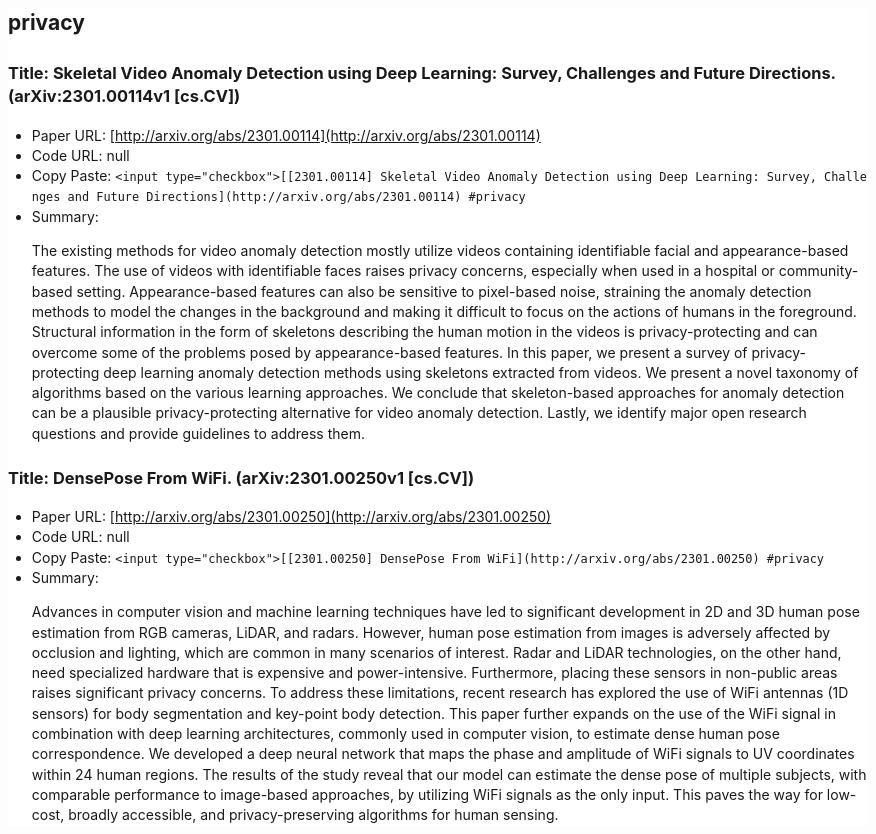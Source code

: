 ## privacy
### Title: Skeletal Video Anomaly Detection using Deep Learning: Survey, Challenges and Future Directions. (arXiv:2301.00114v1 [cs.CV])
* Paper URL: [http://arxiv.org/abs/2301.00114](http://arxiv.org/abs/2301.00114)
* Code URL: null
* Copy Paste: `<input type="checkbox">[[2301.00114] Skeletal Video Anomaly Detection using Deep Learning: Survey, Challenges and Future Directions](http://arxiv.org/abs/2301.00114) #privacy`
* Summary: <p>The existing methods for video anomaly detection mostly utilize videos
containing identifiable facial and appearance-based features. The use of videos
with identifiable faces raises privacy concerns, especially when used in a
hospital or community-based setting. Appearance-based features can also be
sensitive to pixel-based noise, straining the anomaly detection methods to
model the changes in the background and making it difficult to focus on the
actions of humans in the foreground. Structural information in the form of
skeletons describing the human motion in the videos is privacy-protecting and
can overcome some of the problems posed by appearance-based features. In this
paper, we present a survey of privacy-protecting deep learning anomaly
detection methods using skeletons extracted from videos. We present a novel
taxonomy of algorithms based on the various learning approaches. We conclude
that skeleton-based approaches for anomaly detection can be a plausible
privacy-protecting alternative for video anomaly detection. Lastly, we identify
major open research questions and provide guidelines to address them.
</p>

### Title: DensePose From WiFi. (arXiv:2301.00250v1 [cs.CV])
* Paper URL: [http://arxiv.org/abs/2301.00250](http://arxiv.org/abs/2301.00250)
* Code URL: null
* Copy Paste: `<input type="checkbox">[[2301.00250] DensePose From WiFi](http://arxiv.org/abs/2301.00250) #privacy`
* Summary: <p>Advances in computer vision and machine learning techniques have led to
significant development in 2D and 3D human pose estimation from RGB cameras,
LiDAR, and radars. However, human pose estimation from images is adversely
affected by occlusion and lighting, which are common in many scenarios of
interest. Radar and LiDAR technologies, on the other hand, need specialized
hardware that is expensive and power-intensive. Furthermore, placing these
sensors in non-public areas raises significant privacy concerns. To address
these limitations, recent research has explored the use of WiFi antennas (1D
sensors) for body segmentation and key-point body detection. This paper further
expands on the use of the WiFi signal in combination with deep learning
architectures, commonly used in computer vision, to estimate dense human pose
correspondence. We developed a deep neural network that maps the phase and
amplitude of WiFi signals to UV coordinates within 24 human regions. The
results of the study reveal that our model can estimate the dense pose of
multiple subjects, with comparable performance to image-based approaches, by
utilizing WiFi signals as the only input. This paves the way for low-cost,
broadly accessible, and privacy-preserving algorithms for human sensing.
</p>
